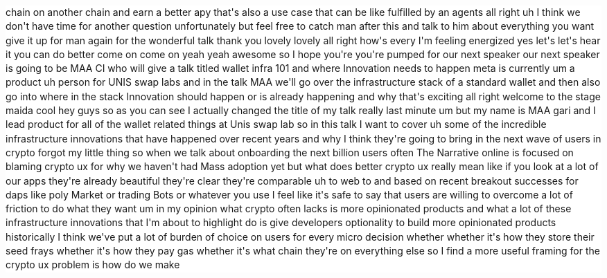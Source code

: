 chain on another chain and earn a better
apy that's also a use case that can be
like fulfilled by an
agents all right uh I think we don't
have time for another question
unfortunately but feel free to catch man
after this and talk to him about
everything you want give it up for man
again for the wonderful talk thank
you lovely lovely all right how's every
I'm feeling energized yes let's let's
hear it you can do better come on come
on yeah yeah awesome so I hope you're
you're pumped for our next speaker our
next speaker is going to be MAA CI who
will give a talk titled wallet infra 101
and where Innovation needs to happen
meta is currently um a product uh person
for UNIS swap labs and in the talk MAA
we'll go over the infrastructure stack
of a standard wallet and then also go
into where in the stack Innovation
should happen or is already happening
and why that's exciting all right
welcome to the stage
maida cool hey guys so as you can see I
actually changed the title of my talk
really last minute um but my name is MAA
gari and I lead product for all of the
wallet related things at Unis swap lab
so in this talk I want to cover uh some
of the incredible infrastructure
innovations that have happened over
recent years and why I think they're
going to bring in the next wave of users
in
crypto forgot my little
thing so when we talk about onboarding
the next billion users often The
Narrative online is focused on blaming
crypto ux for why we haven't had Mass
adoption yet but what does better crypto
ux really mean like if you look at a lot
of our apps they're already beautiful
they're clear they're comparable uh to
web to and based on recent breakout
successes for daps like poly Market or
trading Bots or whatever you use I feel
like it's safe to say that users are
willing to overcome a lot of friction to
do what they want um in my opinion what
crypto often lacks is more opinionated
products and what a lot of these
infrastructure innovations that I'm
about to highlight do is give developers
optionality to build more opinionated
products historically I think we've put
a lot of burden of choice on users for
every micro decision whether whether
it's how they store their seed frays
whether it's how they pay gas whether
it's what chain they're on everything
else so I find a more useful framing for
the crypto ux problem is how do we make